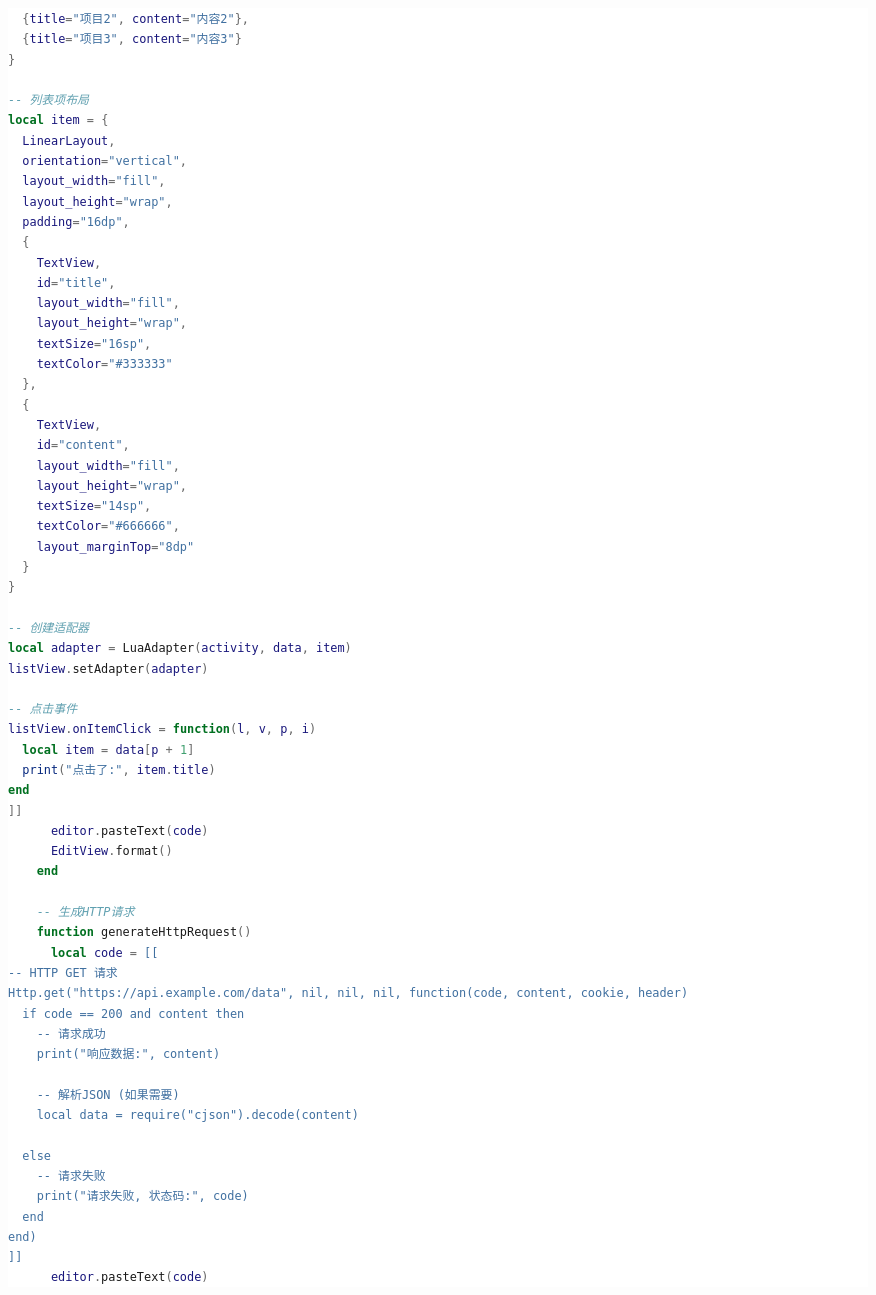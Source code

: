 ```lua
  {title="项目2", content="内容2"},
  {title="项目3", content="内容3"}
}

-- 列表项布局
local item = {
  LinearLayout,
  orientation="vertical",
  layout_width="fill",
  layout_height="wrap",
  padding="16dp",
  {
    TextView,
    id="title",
    layout_width="fill",
    layout_height="wrap",
    textSize="16sp",
    textColor="#333333"
  },
  {
    TextView,
    id="content",
    layout_width="fill",
    layout_height="wrap",
    textSize="14sp",
    textColor="#666666",
    layout_marginTop="8dp"
  }
}

-- 创建适配器
local adapter = LuaAdapter(activity, data, item)
listView.setAdapter(adapter)

-- 点击事件
listView.onItemClick = function(l, v, p, i)
  local item = data[p + 1]
  print("点击了:", item.title)
end
]]
      editor.pasteText(code)
      EditView.format()
    end
    
    -- 生成HTTP请求
    function generateHttpRequest()
      local code = [[
-- HTTP GET 请求
Http.get("https://api.example.com/data", nil, nil, nil, function(code, content, cookie, header)
  if code == 200 and content then
    -- 请求成功
    print("响应数据:", content)
    
    -- 解析JSON (如果需要)
    local data = require("cjson").decode(content)
    
  else
    -- 请求失败
    print("请求失败, 状态码:", code)
  end
end)
]]
      editor.pasteText(code)
```